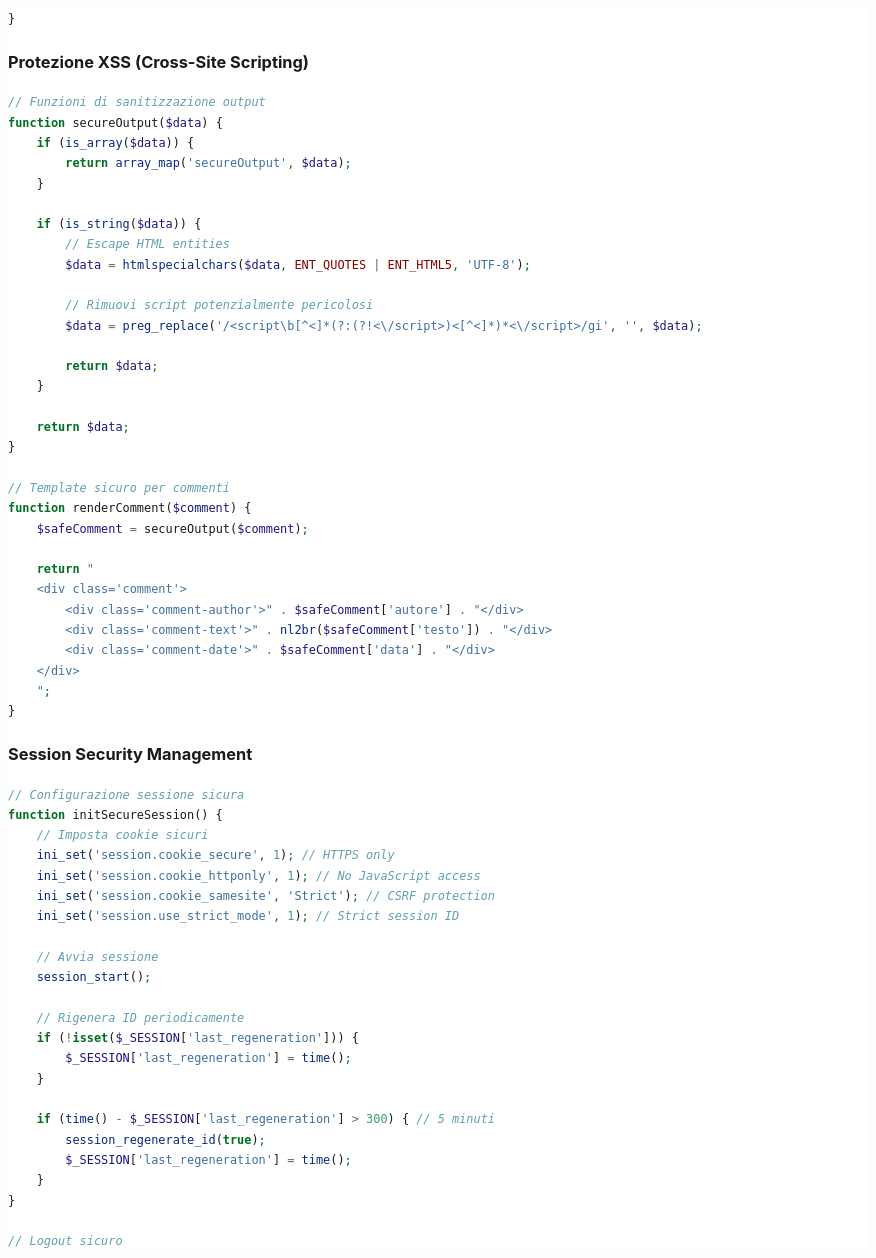 ```php
}
```

### **Protezione XSS (Cross-Site Scripting)**
```php
// Funzioni di sanitizzazione output
function secureOutput($data) {
    if (is_array($data)) {
        return array_map('secureOutput', $data);
    }
    
    if (is_string($data)) {
        // Escape HTML entities
        $data = htmlspecialchars($data, ENT_QUOTES | ENT_HTML5, 'UTF-8');
        
        // Rimuovi script potenzialmente pericolosi
        $data = preg_replace('/<script\b[^<]*(?:(?!<\/script>)<[^<]*)*<\/script>/gi', '', $data);
        
        return $data;
    }
    
    return $data;
}

// Template sicuro per commenti
function renderComment($comment) {
    $safeComment = secureOutput($comment);
    
    return "
    <div class='comment'>
        <div class='comment-author'>" . $safeComment['autore'] . "</div>
        <div class='comment-text'>" . nl2br($safeComment['testo']) . "</div>
        <div class='comment-date'>" . $safeComment['data'] . "</div>
    </div>
    ";
}
```

### **Session Security Management**
```php
// Configurazione sessione sicura
function initSecureSession() {
    // Imposta cookie sicuri
    ini_set('session.cookie_secure', 1); // HTTPS only
    ini_set('session.cookie_httponly', 1); // No JavaScript access
    ini_set('session.cookie_samesite', 'Strict'); // CSRF protection
    ini_set('session.use_strict_mode', 1); // Strict session ID
    
    // Avvia sessione
    session_start();
    
    // Rigenera ID periodicamente
    if (!isset($_SESSION['last_regeneration'])) {
        $_SESSION['last_regeneration'] = time();
    }
    
    if (time() - $_SESSION['last_regeneration'] > 300) { // 5 minuti
        session_regenerate_id(true);
        $_SESSION['last_regeneration'] = time();
    }
}

// Logout sicuro
```